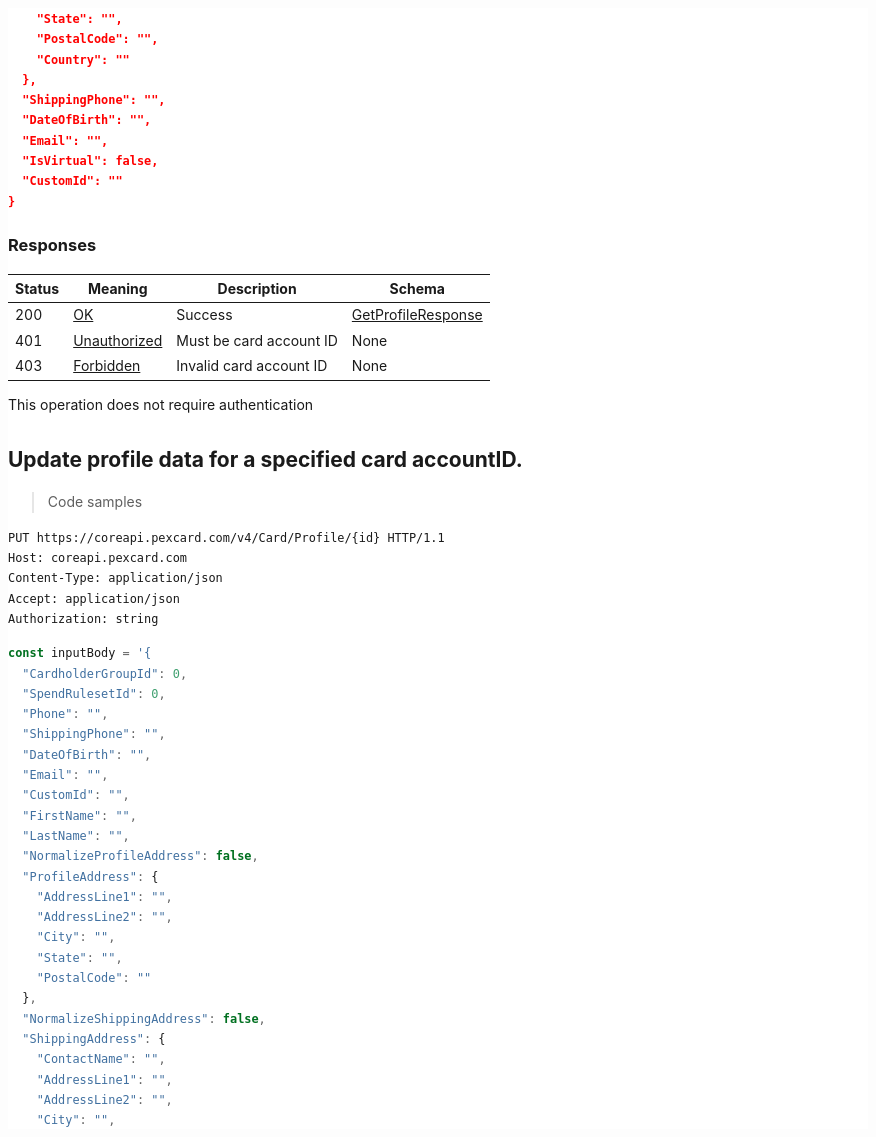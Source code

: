 ```json
    "State": "",
    "PostalCode": "",
    "Country": ""
  },
  "ShippingPhone": "",
  "DateOfBirth": "",
  "Email": "",
  "IsVirtual": false,
  "CustomId": ""
}
```

<h3 id="return-profile-data-associated-with-a-single-card-accountid-responses">Responses</h3>

|Status|Meaning|Description|Schema|
|---|---|---|---|
|200|[OK](https://tools.ietf.org/html/rfc7231#section-6.3.1)|Success|[GetProfileResponse](#schemagetprofileresponse)|
|401|[Unauthorized](https://tools.ietf.org/html/rfc7235#section-3.1)|Must be card account ID|None|
|403|[Forbidden](https://tools.ietf.org/html/rfc7231#section-6.5.3)|Invalid card account ID|None|

<aside class="success">
This operation does not require authentication
</aside>

## Update profile data for a specified card accountID.

<a id="opIdCard_ProfileByidUserRequestAuthorizationPUTCard/Profile/{id}"></a>

> Code samples

```http
PUT https://coreapi.pexcard.com/v4/Card/Profile/{id} HTTP/1.1
Host: coreapi.pexcard.com
Content-Type: application/json
Accept: application/json
Authorization: string

```

```javascript
const inputBody = '{
  "CardholderGroupId": 0,
  "SpendRulesetId": 0,
  "Phone": "",
  "ShippingPhone": "",
  "DateOfBirth": "",
  "Email": "",
  "CustomId": "",
  "FirstName": "",
  "LastName": "",
  "NormalizeProfileAddress": false,
  "ProfileAddress": {
    "AddressLine1": "",
    "AddressLine2": "",
    "City": "",
    "State": "",
    "PostalCode": ""
  },
  "NormalizeShippingAddress": false,
  "ShippingAddress": {
    "ContactName": "",
    "AddressLine1": "",
    "AddressLine2": "",
    "City": "",
```